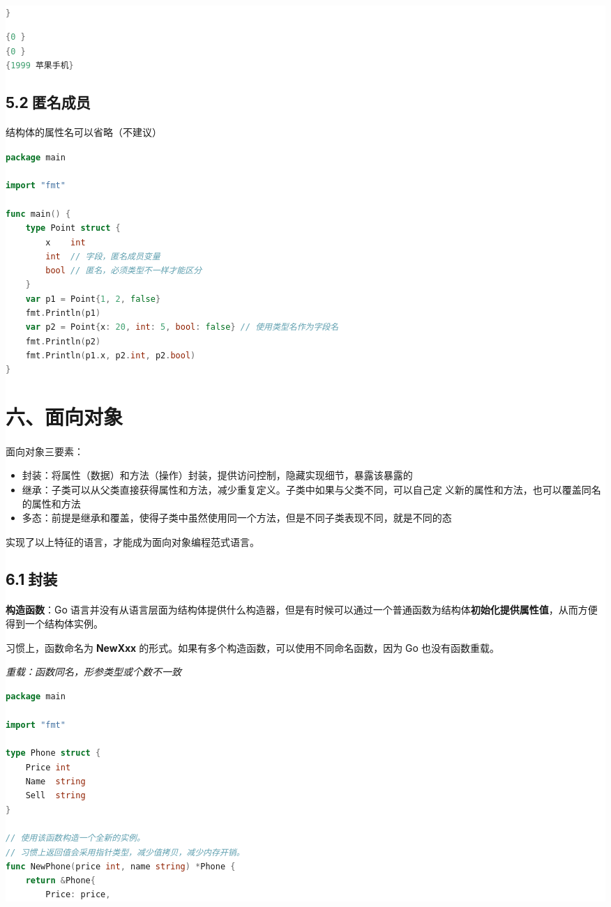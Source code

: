 ```go
}
```

```go
{0 }
{0 }
{1999 苹果手机}
```

## 5.2 匿名成员

结构体的属性名可以省略（不建议）

```go
package main

import "fmt"

func main() {
	type Point struct {
		x    int
		int  // 字段，匿名成员变量
		bool // 匿名，必须类型不一样才能区分
	}
	var p1 = Point{1, 2, false}
	fmt.Println(p1)
	var p2 = Point{x: 20, int: 5, bool: false} // 使用类型名作为字段名
	fmt.Println(p2)
	fmt.Println(p1.x, p2.int, p2.bool)
}
```

# 六、面向对象

面向对象三要素：

- 封装：将属性（数据）和方法（操作）封装，提供访问控制，隐藏实现细节，暴露该暴露的
- 继承：子类可以从父类直接获得属性和方法，减少重复定义。子类中如果与父类不同，可以自己定 义新的属性和方法，也可以覆盖同名的属性和方法
- 多态：前提是继承和覆盖，使得子类中虽然使用同一个方法，但是不同子类表现不同，就是不同的态

实现了以上特征的语言，才能成为面向对象编程范式语言。

## 6.1 封装

**构造函数**：Go 语言并没有从语言层面为结构体提供什么构造器，但是有时候可以通过一个普通函数为结构体**初始化提供属性值**，从而方便得到一个结构体实例。

习惯上，函数命名为 **NewXxx** 的形式。如果有多个构造函数，可以使用不同命名函数，因为 Go 也没有函数重载。

*重载：函数同名，形参类型或个数不一致*

```go
package main

import "fmt"

type Phone struct {
	Price int
	Name  string
	Sell  string
}

// 使用该函数构造一个全新的实例。
// 习惯上返回值会采用指针类型，减少值拷贝，减少内存开销。
func NewPhone(price int, name string) *Phone {
	return &Phone{
		Price: price,
```